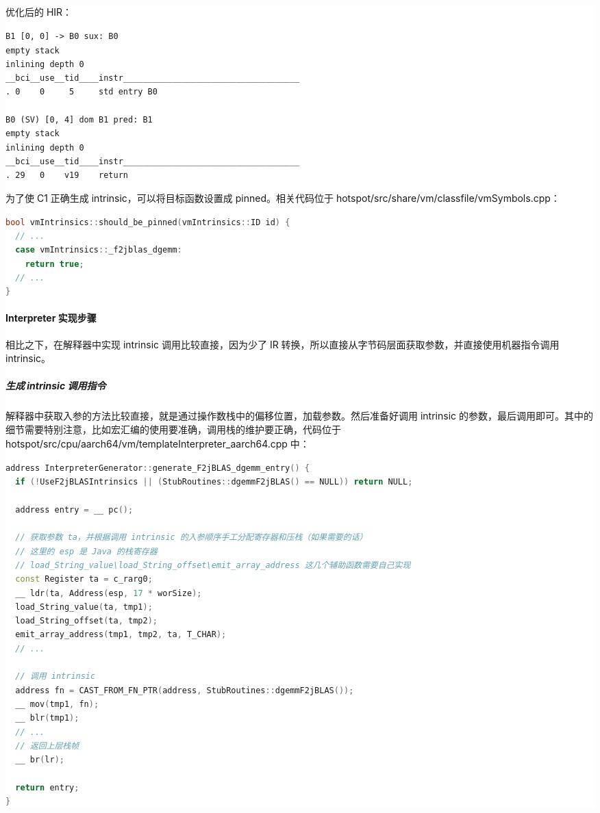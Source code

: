 优化后的 HIR：

```shell
B1 [0, 0] -> B0 sux: B0
empty stack
inlining depth 0
__bci__use__tid____instr____________________________________
. 0    0     5     std entry B0

B0 (SV) [0, 4] dom B1 pred: B1
empty stack
inlining depth 0
__bci__use__tid____instr____________________________________
. 29   0    v19    return
```

为了使 C1 正确生成 intrinsic，可以将目标函数设置成 pinned。相关代码位于 hotspot/src/share/vm/classfile/vmSymbols.cpp：

```cpp
bool vmIntrinsics::should_be_pinned(vmIntrinsics::ID id) {
  // ...
  case vmIntrinsics::_f2jblas_dgemm:
    return true;
  // ...
}
```
#### Interpreter 实现步骤

相比之下，在解释器中实现 intrinsic 调用比较直接，因为少了 IR 转换，所以直接从字节码层面获取参数，并直接使用机器指令调用 intrinsic。

##### 生成 intrinsic 调用指令

解释器中获取入参的方法比较直接，就是通过操作数栈中的偏移位置，加载参数。然后准备好调用 intrinsic 的参数，最后调用即可。其中的细节需要特别注意，比如宏汇编的使用要准确，调用栈的维护要正确，代码位于 hotspot/src/cpu/aarch64/vm/templateInterpreter_aarch64.cpp 中：

```cpp
address InterpreterGenerator::generate_F2jBLAS_dgemm_entry() {
  if (!UseF2jBLASIntrinsics || (StubRoutines::dgemmF2jBLAS() == NULL)) return NULL;

  address entry = __ pc();

  // 获取参数 ta，并根据调用 intrinsic 的入参顺序手工分配寄存器和压栈（如果需要的话）
  // 这里的 esp 是 Java 的栈寄存器
  // load_String_value\load_String_offset\emit_array_address 这几个辅助函数需要自己实现
  const Register ta = c_rarg0;
  __ ldr(ta, Address(esp, 17 * worSize);
  load_String_value(ta, tmp1);
  load_String_offset(ta, tmp2);
  emit_array_address(tmp1, tmp2, ta, T_CHAR);
  // ...

  // 调用 intrinsic
  address fn = CAST_FROM_FN_PTR(address, StubRoutines::dgemmF2jBLAS());
  __ mov(tmp1, fn);
  __ blr(tmp1);
  // ...
  // 返回上层栈帧
  __ br(lr);

  return entry;
}
```


[^1]: [Intrinsic Methods in HotSpot VM](http://greenteajug.cn/2013/02/23/intrinsic-methods-in-hotspot-vm/)
[^2]: [About PrintComiplation](https://link.zhihu.com/?target=https%3A//gist.github.com/rednaxelafx/1165804%23file-notes-md)
[^3]: [Netlib BLAS](http://www.netlib.org/blas/)
[^4]: [DGEMM Benchmark](http://www.openblas.net/dgemm_snb_1thread.png)
[^5]: [Anatomy of High-Performance Matrix Multiplication](https://dl.acm.org/doi/10.1145/1356052.1356053)
[^6]: [High-performance implementation of the level-3 BLAS](https://www.cs.utexas.edu/users/flame/pubs/flawn20.pdf)
[^7]: [dgemm()](http://www.netlib.org/lapack/explore-html/d1/d54/group__double__blas__level3_gaeda3cbd99c8fb834a60a6412878226e1.html#gaeda3cbd99c8fb834a60a6412878226e1)
[^8]: [f2j](https://icl.utk.edu/f2j/software/index.html)
[^9]: [OpenJDK Cookbook, 139-145.](https://book.douban.com/subject/26368287/)
[^10]: [Missing aarch64 parts of JDK-8236179](https://bugs.openjdk.java.net/browse/JDK-8264171)